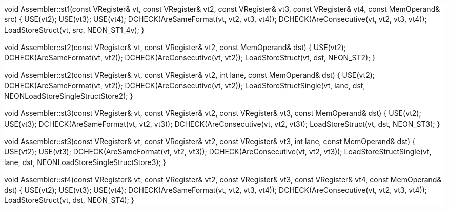 void Assembler::st1(const VRegister& vt, const VRegister& vt2,
                    const VRegister& vt3, const VRegister& vt4,
                    const MemOperand& src) {
  USE(vt2);
  USE(vt3);
  USE(vt4);
  DCHECK(AreSameFormat(vt, vt2, vt3, vt4));
  DCHECK(AreConsecutive(vt, vt2, vt3, vt4));
  LoadStoreStruct(vt, src, NEON_ST1_4v);
}

void Assembler::st2(const VRegister& vt, const VRegister& vt2,
                    const MemOperand& dst) {
  USE(vt2);
  DCHECK(AreSameFormat(vt, vt2));
  DCHECK(AreConsecutive(vt, vt2));
  LoadStoreStruct(vt, dst, NEON_ST2);
}

void Assembler::st2(const VRegister& vt, const VRegister& vt2, int lane,
                    const MemOperand& dst) {
  USE(vt2);
  DCHECK(AreSameFormat(vt, vt2));
  DCHECK(AreConsecutive(vt, vt2));
  LoadStoreStructSingle(vt, lane, dst, NEONLoadStoreSingleStructStore2);
}

void Assembler::st3(const VRegister& vt, const VRegister& vt2,
                    const VRegister& vt3, const MemOperand& dst) {
  USE(vt2);
  USE(vt3);
  DCHECK(AreSameFormat(vt, vt2, vt3));
  DCHECK(AreConsecutive(vt, vt2, vt3));
  LoadStoreStruct(vt, dst, NEON_ST3);
}

void Assembler::st3(const VRegister& vt, const VRegister& vt2,
                    const VRegister& vt3, int lane, const MemOperand& dst) {
  USE(vt2);
  USE(vt3);
  DCHECK(AreSameFormat(vt, vt2, vt3));
  DCHECK(AreConsecutive(vt, vt2, vt3));
  LoadStoreStructSingle(vt, lane, dst, NEONLoadStoreSingleStructStore3);
}

void Assembler::st4(const VRegister& vt, const VRegister& vt2,
                    const VRegister& vt3, const VRegister& vt4,
                    const MemOperand& dst) {
  USE(vt2);
  USE(vt3);
  USE(vt4);
  DCHECK(AreSameFormat(vt, vt2, vt3, vt4));
  DCHECK(AreConsecutive(vt, vt2, vt3, vt4));
  LoadStoreStruct(vt, dst, NEON_ST4);
}
